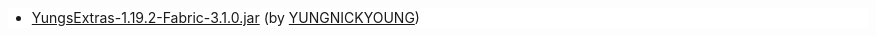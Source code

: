   * [YungsExtras-1.19.2-Fabric-3.1.0.jar](https://www.curseforge.com/minecraft/mc-mods/yungs-extras-fabric/files/4031232) (by [YUNGNICKYOUNG](https://www.curseforge.com/members/YUNGNICKYOUNG/projects))

